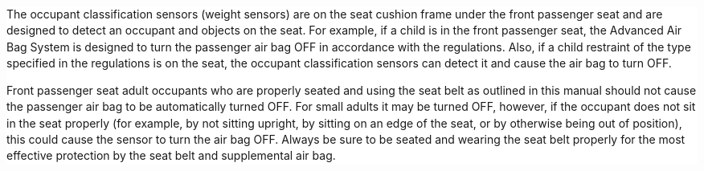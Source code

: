 The occupant classification sensors (weight sensors) are on the seat cushion frame under the front passenger seat and are designed to detect an occupant and objects on the seat. For example, if a child is in the front passenger seat, the Advanced Air Bag System is designed to turn the passenger air bag OFF in accordance with the regulations. Also, if a child restraint of the type specified in the regulations is on the seat, the occupant classification sensors can detect it and cause the air bag to turn OFF.  

Front passenger seat adult occupants who are properly seated and using the seat belt as outlined in this manual should not cause the passenger air bag to be automatically turned OFF. For small adults it may be turned OFF, however, if the occupant does not sit in the seat properly (for example, by not sitting upright, by sitting on an edge of the seat, or by otherwise being out of position), this could cause the sensor to turn the air bag OFF. Always be sure to be seated and wearing the seat belt properly for the most effective protection by the seat belt and supplemental air bag.  

